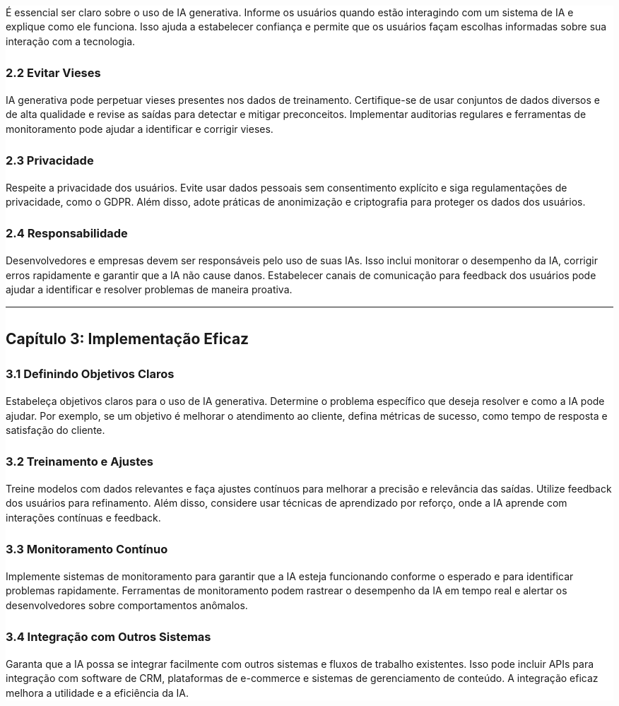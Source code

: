 É essencial ser claro sobre o uso de IA generativa. Informe os usuários quando estão interagindo com um sistema de IA e explique como ele funciona. Isso ajuda a estabelecer confiança e permite que os usuários façam escolhas informadas sobre sua interação com a tecnologia.

### 2.2 Evitar Vieses

IA generativa pode perpetuar vieses presentes nos dados de treinamento. Certifique-se de usar conjuntos de dados diversos e de alta qualidade e revise as saídas para detectar e mitigar preconceitos. Implementar auditorias regulares e ferramentas de monitoramento pode ajudar a identificar e corrigir vieses.

### 2.3 Privacidade

Respeite a privacidade dos usuários. Evite usar dados pessoais sem consentimento explícito e siga regulamentações de privacidade, como o GDPR. Além disso, adote práticas de anonimização e criptografia para proteger os dados dos usuários.

### 2.4 Responsabilidade

Desenvolvedores e empresas devem ser responsáveis pelo uso de suas IAs. Isso inclui monitorar o desempenho da IA, corrigir erros rapidamente e garantir que a IA não cause danos. Estabelecer canais de comunicação para feedback dos usuários pode ajudar a identificar e resolver problemas de maneira proativa.

---

## Capítulo 3: Implementação Eficaz

### 3.1 Definindo Objetivos Claros

Estabeleça objetivos claros para o uso de IA generativa. Determine o problema específico que deseja resolver e como a IA pode ajudar. Por exemplo, se um objetivo é melhorar o atendimento ao cliente, defina métricas de sucesso, como tempo de resposta e satisfação do cliente.

### 3.2 Treinamento e Ajustes

Treine modelos com dados relevantes e faça ajustes contínuos para melhorar a precisão e relevância das saídas. Utilize feedback dos usuários para refinamento. Além disso, considere usar técnicas de aprendizado por reforço, onde a IA aprende com interações contínuas e feedback.

### 3.3 Monitoramento Contínuo

Implemente sistemas de monitoramento para garantir que a IA esteja funcionando conforme o esperado e para identificar problemas rapidamente. Ferramentas de monitoramento podem rastrear o desempenho da IA em tempo real e alertar os desenvolvedores sobre comportamentos anômalos.

### 3.4 Integração com Outros Sistemas

Garanta que a IA possa se integrar facilmente com outros sistemas e fluxos de trabalho existentes. Isso pode incluir APIs para integração com software de CRM, plataformas de e-commerce e sistemas de gerenciamento de conteúdo. A integração eficaz melhora a utilidade e a eficiência da IA.
